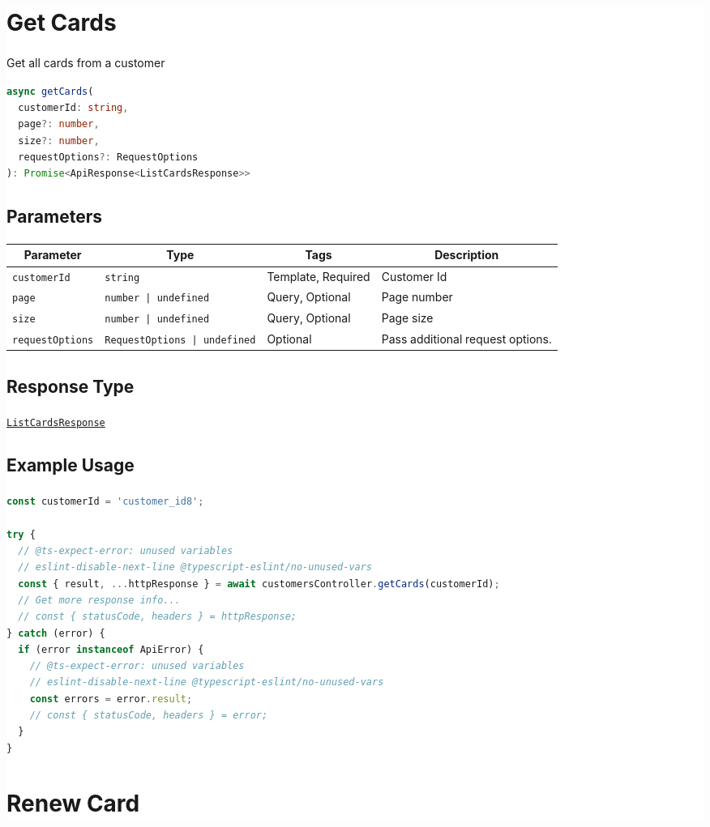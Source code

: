 # Get Cards

Get all cards from a customer

```ts
async getCards(
  customerId: string,
  page?: number,
  size?: number,
  requestOptions?: RequestOptions
): Promise<ApiResponse<ListCardsResponse>>
```

## Parameters

| Parameter | Type | Tags | Description |
|  --- | --- | --- | --- |
| `customerId` | `string` | Template, Required | Customer Id |
| `page` | `number \| undefined` | Query, Optional | Page number |
| `size` | `number \| undefined` | Query, Optional | Page size |
| `requestOptions` | `RequestOptions \| undefined` | Optional | Pass additional request options. |

## Response Type

[`ListCardsResponse`](../../doc/models/list-cards-response.md)

## Example Usage

```ts
const customerId = 'customer_id8';

try {
  // @ts-expect-error: unused variables
  // eslint-disable-next-line @typescript-eslint/no-unused-vars
  const { result, ...httpResponse } = await customersController.getCards(customerId);
  // Get more response info...
  // const { statusCode, headers } = httpResponse;
} catch (error) {
  if (error instanceof ApiError) {
    // @ts-expect-error: unused variables
    // eslint-disable-next-line @typescript-eslint/no-unused-vars
    const errors = error.result;
    // const { statusCode, headers } = error;
  }
}
```


# Renew Card

